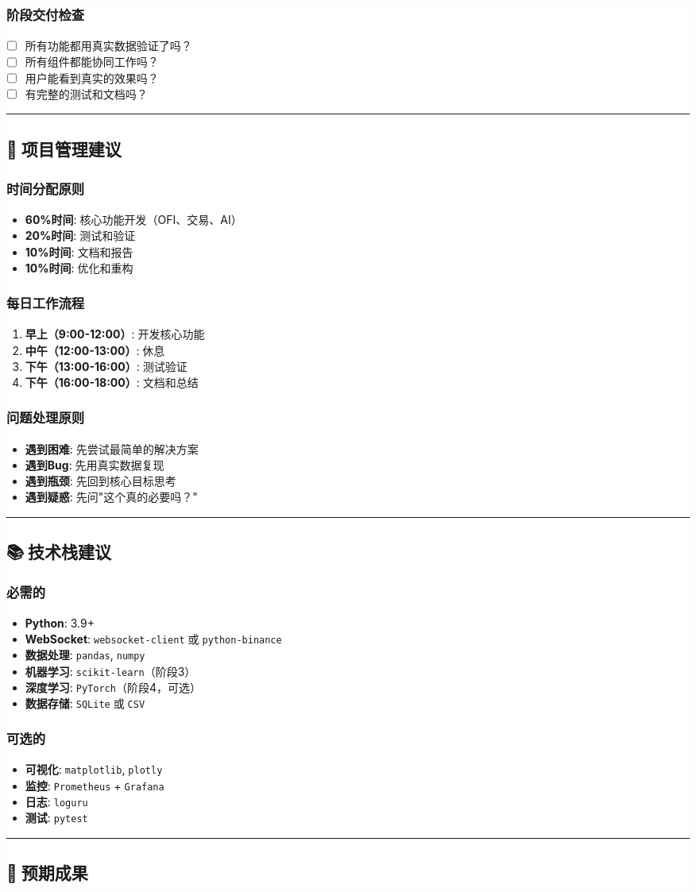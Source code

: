### **阶段交付检查**
- [ ] 所有功能都用真实数据验证了吗？
- [ ] 所有组件都能协同工作吗？
- [ ] 用户能看到真实的效果吗？
- [ ] 有完整的测试和文档吗？

---

## 🎯 **项目管理建议**

### **时间分配原则**
- **60%时间**: 核心功能开发（OFI、交易、AI）
- **20%时间**: 测试和验证
- **10%时间**: 文档和报告
- **10%时间**: 优化和重构

### **每日工作流程**
1. **早上（9:00-12:00）**: 开发核心功能
2. **中午（12:00-13:00）**: 休息
3. **下午（13:00-16:00）**: 测试验证
4. **下午（16:00-18:00）**: 文档和总结

### **问题处理原则**
- **遇到困难**: 先尝试最简单的解决方案
- **遇到Bug**: 先用真实数据复现
- **遇到瓶颈**: 先回到核心目标思考
- **遇到疑惑**: 先问"这个真的必要吗？"

---

## 📚 **技术栈建议**

### **必需的**
- **Python**: 3.9+
- **WebSocket**: `websocket-client` 或 `python-binance`
- **数据处理**: `pandas`, `numpy`
- **机器学习**: `scikit-learn`（阶段3）
- **深度学习**: `PyTorch`（阶段4，可选）
- **数据存储**: `SQLite` 或 `CSV`

### **可选的**
- **可视化**: `matplotlib`, `plotly`
- **监控**: `Prometheus` + `Grafana`
- **日志**: `loguru`
- **测试**: `pytest`

---

## 🎉 **预期成果**
